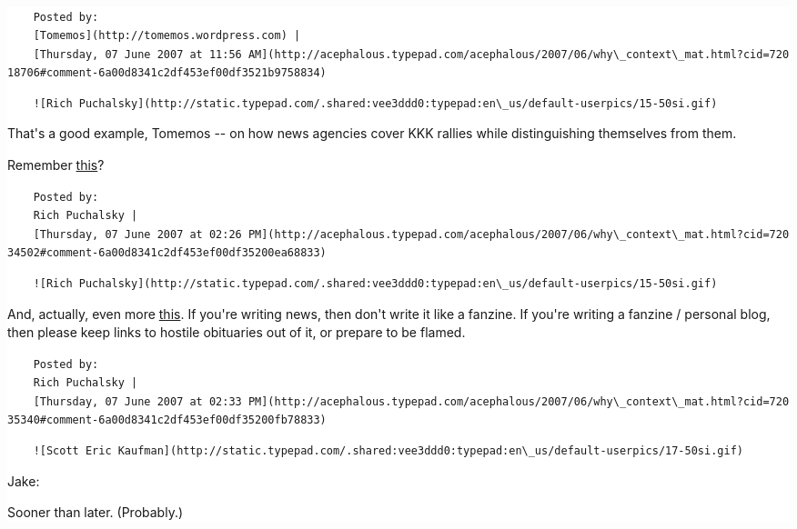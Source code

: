 	

		Posted by:
		[Tomemos](http://tomemos.wordpress.com) |
		[Thursday, 07 June 2007 at 11:56 AM](http://acephalous.typepad.com/acephalous/2007/06/why\_context\_mat.html?cid=72018706#comment-6a00d8341c2df453ef00df3521b9758834)

[]()

	

		![Rich Puchalsky](http://static.typepad.com/.shared:vee3ddd0:typepad:en\_us/default-userpics/15-50si.gif)
	

	

		

That's a good example, Tomemos -- on how news agencies cover KKK rallies while distinguishing themselves from them.

Remember [this](http://digbysblog.blogspot.com/2007/06/irony-squigglies-by-digby-hey-remember.html)?

	

		Posted by:
		Rich Puchalsky |
		[Thursday, 07 June 2007 at 02:26 PM](http://acephalous.typepad.com/acephalous/2007/06/why\_context\_mat.html?cid=72034502#comment-6a00d8341c2df453ef00df35200ea68833)

[]()

	

		![Rich Puchalsky](http://static.typepad.com/.shared:vee3ddd0:typepad:en\_us/default-userpics/15-50si.gif)
	

	

		

And, actually, even more [this](http://sideshow.me.uk/sjun07.htm#06060131).  If you're writing news, then don't write it like a fanzine.  If you're writing a fanzine / personal blog, then please keep links to hostile obituaries out of it, or prepare to be flamed.

	

		Posted by:
		Rich Puchalsky |
		[Thursday, 07 June 2007 at 02:33 PM](http://acephalous.typepad.com/acephalous/2007/06/why\_context\_mat.html?cid=72035340#comment-6a00d8341c2df453ef00df35200fb78833)

[]()

	

		![Scott Eric Kaufman](http://static.typepad.com/.shared:vee3ddd0:typepad:en\_us/default-userpics/17-50si.gif)
	

	

		

Jake:

Sooner than later.  (Probably.)
